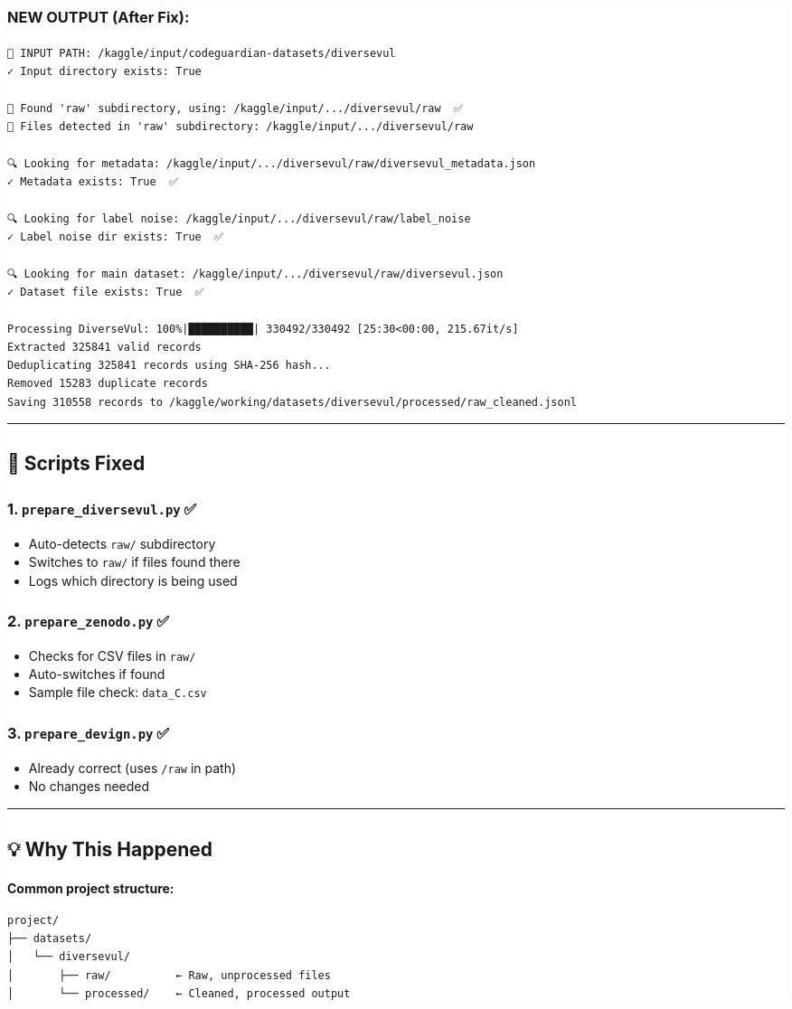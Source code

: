 ### NEW OUTPUT (After Fix):
```
📂 INPUT PATH: /kaggle/input/codeguardian-datasets/diversevul
✓ Input directory exists: True

📂 Found 'raw' subdirectory, using: /kaggle/input/.../diversevul/raw  ✅
📂 Files detected in 'raw' subdirectory: /kaggle/input/.../diversevul/raw

🔍 Looking for metadata: /kaggle/input/.../diversevul/raw/diversevul_metadata.json
✓ Metadata exists: True  ✅

🔍 Looking for label noise: /kaggle/input/.../diversevul/raw/label_noise
✓ Label noise dir exists: True  ✅

🔍 Looking for main dataset: /kaggle/input/.../diversevul/raw/diversevul.json
✓ Dataset file exists: True  ✅

Processing DiverseVul: 100%|██████████| 330492/330492 [25:30<00:00, 215.67it/s]
Extracted 325841 valid records
Deduplicating 325841 records using SHA-256 hash...
Removed 15283 duplicate records
Saving 310558 records to /kaggle/working/datasets/diversevul/processed/raw_cleaned.jsonl
```

---

## 🚀 Scripts Fixed

### 1. `prepare_diversevul.py` ✅
- Auto-detects `raw/` subdirectory
- Switches to `raw/` if files found there
- Logs which directory is being used

### 2. `prepare_zenodo.py` ✅
- Checks for CSV files in `raw/`
- Auto-switches if found
- Sample file check: `data_C.csv`

### 3. `prepare_devign.py` ✅
- Already correct (uses `/raw` in path)
- No changes needed

---

## 💡 Why This Happened

**Common project structure:**
```
project/
├── datasets/
│   └── diversevul/
│       ├── raw/          ← Raw, unprocessed files
│       └── processed/    ← Cleaned, processed output
```
